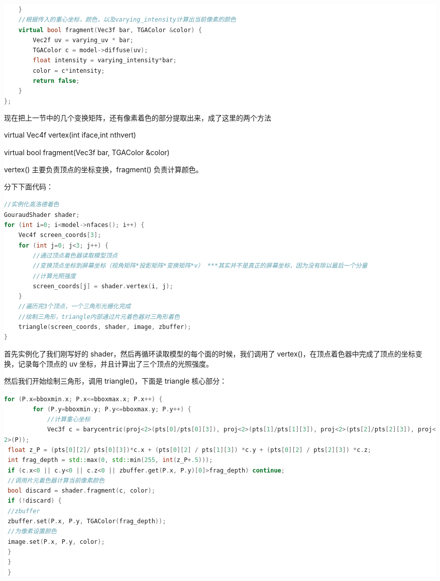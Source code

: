```cpp
    }
    //根据传入的重心坐标，颜色，以及varying_intensity计算出当前像素的颜色
    virtual bool fragment(Vec3f bar, TGAColor &color) {
        Vec2f uv = varying_uv * bar;
        TGAColor c = model->diffuse(uv);
        float intensity = varying_intensity*bar;
        color = c*intensity; 
        return false;                              
    }
};
```

现在把上一节中的几个变换矩阵，还有像素着色的部分提取出来，成了这里的两个方法

virtual Vec4f vertex(int iface,int nthvert)

virtual bool fragment(Vec3f bar, TGAColor &color)

vertex() 主要负责顶点的坐标变换，fragment() 负责计算颜色。

分下下面代码：

```cpp
//实例化高洛德着色
GouraudShader shader;
for (int i=0; i<model->nfaces(); i++) {
    Vec4f screen_coords[3];
    for (int j=0; j<3; j++) {
        //通过顶点着色器读取模型顶点
        //变换顶点坐标到屏幕坐标（视角矩阵*投影矩阵*变换矩阵*v） ***其实并不是真正的屏幕坐标，因为没有除以最后一个分量
        //计算光照强度
        screen_coords[j] = shader.vertex(i, j);
    }
    //遍历完3个顶点，一个三角形光栅化完成
    //绘制三角形，triangle内部通过片元着色器对三角形着色
    triangle(screen_coords, shader, image, zbuffer);
}
```

首先实例化了我们刚写好的 shader，然后再循环读取模型的每个面的时候，我们调用了 vertex()，在顶点着色器中完成了顶点的坐标变换，记录每个顶点的 uv 坐标，并且计算出了三个顶点的光照强度。

然后我们开始绘制三角形，调用 triangle()，下面是 triangle 核心部分：

```cpp
for (P.x=bboxmin.x; P.x<=bboxmax.x; P.x++) {
        for (P.y=bboxmin.y; P.y<=bboxmax.y; P.y++) {
            //计算重心坐标
            Vec3f c = barycentric(proj<2>(pts[0]/pts[0][3]), proj<2>(pts[1]/pts[1][3]), proj<2>(pts[2]/pts[2][3]), proj<2>(P));
 float z_P = (pts[0][2]/ pts[0][3])*c.x + (pts[0][2] / pts[1][3]) *c.y + (pts[0][2] / pts[2][3]) *c.z;
 int frag_depth = std::max(0, std::min(255, int(z_P+.5)));
 if (c.x<0 || c.y<0 || c.z<0 || zbuffer.get(P.x, P.y)[0]>frag_depth) continue;
 //调用片元着色器计算当前像素颜色
 bool discard = shader.fragment(c, color);
 if (!discard) {
 //zbuffer
 zbuffer.set(P.x, P.y, TGAColor(frag_depth));
 //为像素设置颜色
 image.set(P.x, P.y, color);
 }
 }
 }
```
